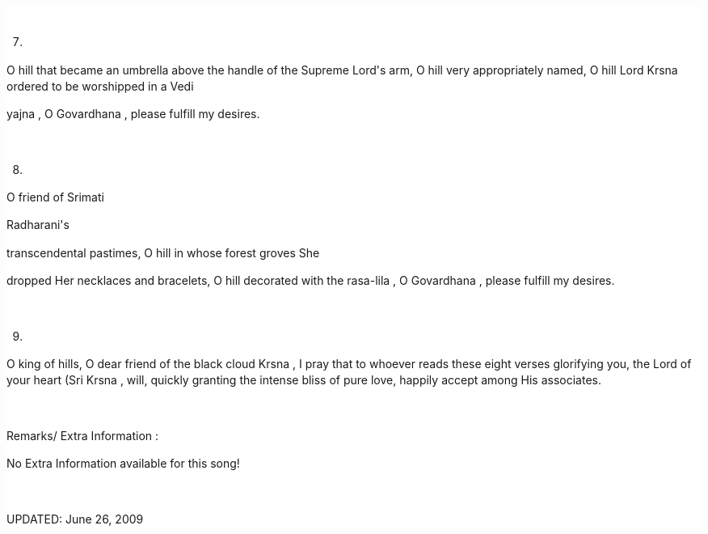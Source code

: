 
 


7)
O hill that became an umbrella above the handle of the Supreme Lord's arm, O
hill very appropriately named, 
O
 hill Lord 
Krsna
 ordered to be worshipped in a 
Vedi


yajna
, O 
Govardhana
, please
fulfill my desires.


 


8)
O friend of 
Srimati
 
Radharani's

transcendental pastimes, O hill in whose forest groves 
She

dropped Her necklaces and bracelets, O hill decorated with the 
rasa-lila
, O 
Govardhana
, please
fulfill my desires.


 


9)
O king of hills, O dear friend of the black cloud 
Krsna
,
I pray that to whoever reads these eight verses glorifying you, the Lord of
your heart (Sri 
Krsna
, will, quickly granting the
intense bliss of pure love, happily accept among His associates.


 


Remarks/
Extra Information
: 


No Extra Information available for this song!


 


UPDATED:
 June 26, 2009